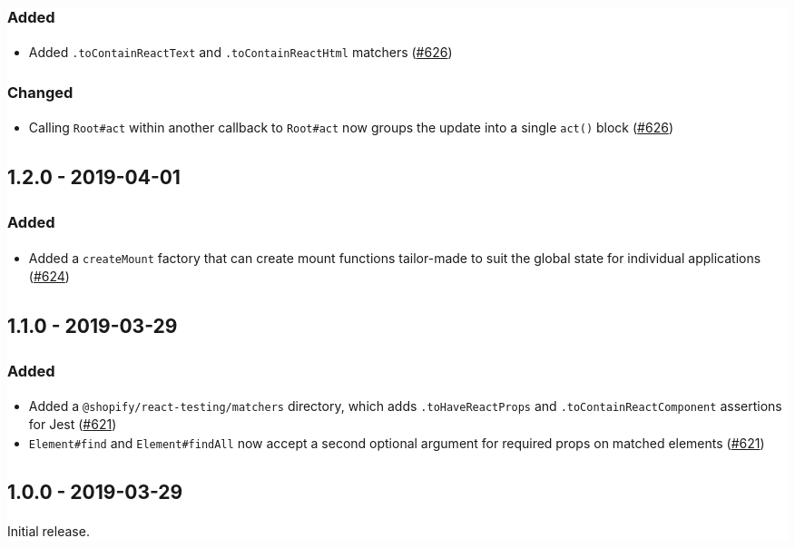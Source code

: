### Added

- Added `.toContainReactText` and `.toContainReactHtml` matchers ([#626](https://github.com/Shopify/quilt/pull/626))

### Changed

- Calling `Root#act` within another callback to `Root#act` now groups the update into a single `act()` block ([#626](https://github.com/Shopify/quilt/pull/626))

## 1.2.0 - 2019-04-01

### Added

- Added a `createMount` factory that can create mount functions tailor-made to suit the global state for individual applications ([#624](https://github.com/Shopify/quilt/pull/624))

## 1.1.0 - 2019-03-29

### Added

- Added a `@shopify/react-testing/matchers` directory, which adds `.toHaveReactProps` and `.toContainReactComponent` assertions for Jest ([#621](https://github.com/Shopify/quilt/pull/621))
- `Element#find` and `Element#findAll` now accept a second optional argument for required props on matched elements ([#621](https://github.com/Shopify/quilt/pull/621))

## 1.0.0 - 2019-03-29

Initial release.

